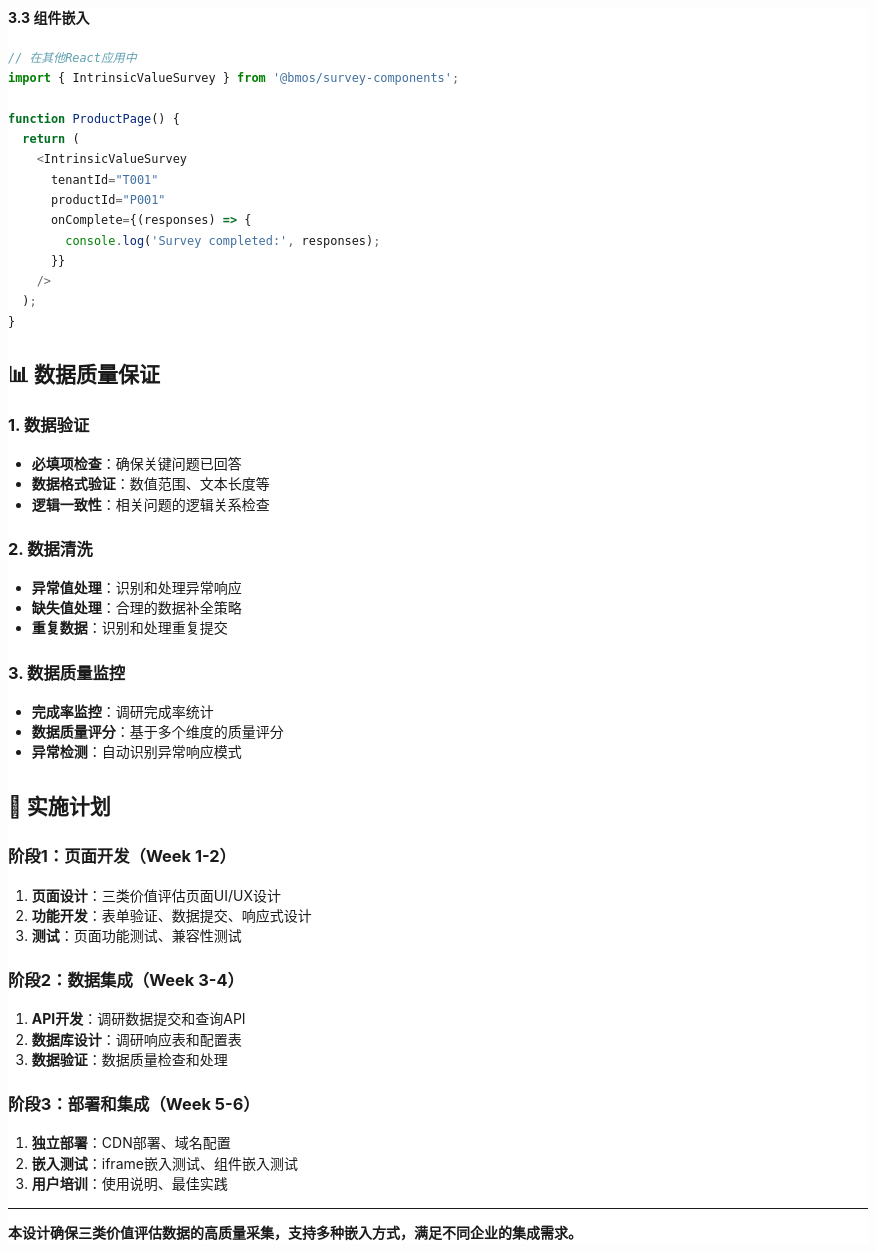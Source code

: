 #### 3.3 组件嵌入
```typescript
// 在其他React应用中
import { IntrinsicValueSurvey } from '@bmos/survey-components';

function ProductPage() {
  return (
    <IntrinsicValueSurvey
      tenantId="T001"
      productId="P001"
      onComplete={(responses) => {
        console.log('Survey completed:', responses);
      }}
    />
  );
}
```

## 📊 数据质量保证

### 1. 数据验证
- **必填项检查**：确保关键问题已回答
- **数据格式验证**：数值范围、文本长度等
- **逻辑一致性**：相关问题的逻辑关系检查

### 2. 数据清洗
- **异常值处理**：识别和处理异常响应
- **缺失值处理**：合理的数据补全策略
- **重复数据**：识别和处理重复提交

### 3. 数据质量监控
- **完成率监控**：调研完成率统计
- **数据质量评分**：基于多个维度的质量评分
- **异常检测**：自动识别异常响应模式

## 🚀 实施计划

### 阶段1：页面开发（Week 1-2）
1. **页面设计**：三类价值评估页面UI/UX设计
2. **功能开发**：表单验证、数据提交、响应式设计
3. **测试**：页面功能测试、兼容性测试

### 阶段2：数据集成（Week 3-4）
1. **API开发**：调研数据提交和查询API
2. **数据库设计**：调研响应表和配置表
3. **数据验证**：数据质量检查和处理

### 阶段3：部署和集成（Week 5-6）
1. **独立部署**：CDN部署、域名配置
2. **嵌入测试**：iframe嵌入测试、组件嵌入测试
3. **用户培训**：使用说明、最佳实践

---

**本设计确保三类价值评估数据的高质量采集，支持多种嵌入方式，满足不同企业的集成需求。**




